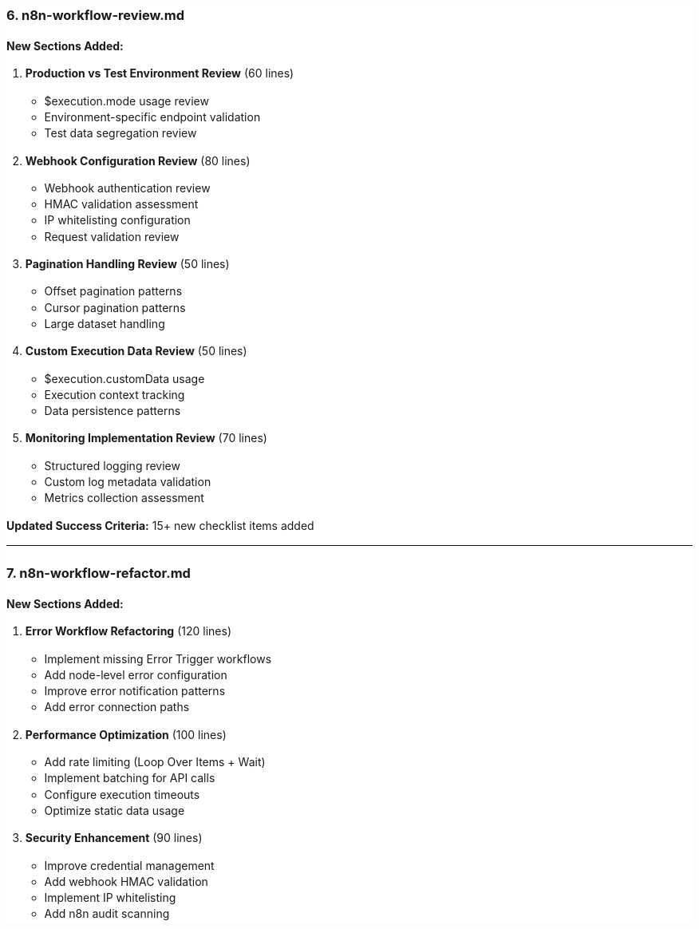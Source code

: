 ### 6.  n8n-workflow-review.md

**New Sections Added:**

1. **Production vs Test Environment Review** (60 lines)
   - $execution.mode usage review
   - Environment-specific endpoint validation
   - Test data segregation review

2. **Webhook Configuration Review** (80 lines)
   - Webhook authentication review
   - HMAC validation assessment
   - IP whitelisting configuration
   - Request validation review

3. **Pagination Handling Review** (50 lines)
   - Offset pagination patterns
   - Cursor pagination patterns
   - Large dataset handling

4. **Custom Execution Data Review** (50 lines)
   - $execution.customData usage
   - Execution context tracking
   - Data persistence patterns

5. **Monitoring Implementation Review** (70 lines)
   - Structured logging review
   - Custom log metadata validation
   - Metrics collection assessment

**Updated Success Criteria:** 15+ new checklist items added

---

### 7.  n8n-workflow-refactor.md

**New Sections Added:**

1. **Error Workflow Refactoring** (120 lines)
   - Implement missing Error Trigger workflows
   - Add node-level error configuration
   - Improve error notification patterns
   - Add error connection paths

2. **Performance Optimization** (100 lines)
   - Add rate limiting (Loop Over Items + Wait)
   - Implement batching for API calls
   - Configure execution timeouts
   - Optimize static data usage

3. **Security Enhancement** (90 lines)
   - Improve credential management
   - Add webhook HMAC validation
   - Implement IP whitelisting
   - Add n8n audit scanning
